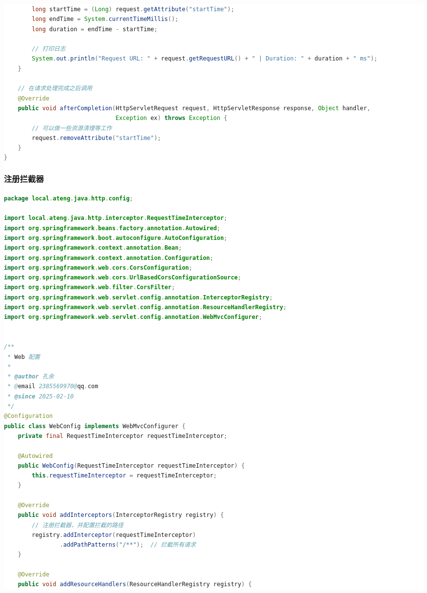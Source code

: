 ```java
        long startTime = (Long) request.getAttribute("startTime");
        long endTime = System.currentTimeMillis();
        long duration = endTime - startTime;

        // 打印日志
        System.out.println("Request URL: " + request.getRequestURL() + " | Duration: " + duration + " ms");
    }

    // 在请求处理完成之后调用
    @Override
    public void afterCompletion(HttpServletRequest request, HttpServletResponse response, Object handler,
                                Exception ex) throws Exception {
        // 可以做一些资源清理等工作
        request.removeAttribute("startTime");
    }
}
```

### 注册拦截器

```java
package local.ateng.java.http.config;

import local.ateng.java.http.interceptor.RequestTimeInterceptor;
import org.springframework.beans.factory.annotation.Autowired;
import org.springframework.boot.autoconfigure.AutoConfiguration;
import org.springframework.context.annotation.Bean;
import org.springframework.context.annotation.Configuration;
import org.springframework.web.cors.CorsConfiguration;
import org.springframework.web.cors.UrlBasedCorsConfigurationSource;
import org.springframework.web.filter.CorsFilter;
import org.springframework.web.servlet.config.annotation.InterceptorRegistry;
import org.springframework.web.servlet.config.annotation.ResourceHandlerRegistry;
import org.springframework.web.servlet.config.annotation.WebMvcConfigurer;


/**
 * Web 配置
 *
 * @author 孔余
 * @email 2385569970@qq.com
 * @since 2025-02-10
 */
@Configuration
public class WebConfig implements WebMvcConfigurer {
    private final RequestTimeInterceptor requestTimeInterceptor;

    @Autowired
    public WebConfig(RequestTimeInterceptor requestTimeInterceptor) {
        this.requestTimeInterceptor = requestTimeInterceptor;
    }

    @Override
    public void addInterceptors(InterceptorRegistry registry) {
        // 注册拦截器，并配置拦截的路径
        registry.addInterceptor(requestTimeInterceptor)
                .addPathPatterns("/**");  // 拦截所有请求
    }

    @Override
    public void addResourceHandlers(ResourceHandlerRegistry registry) {
```